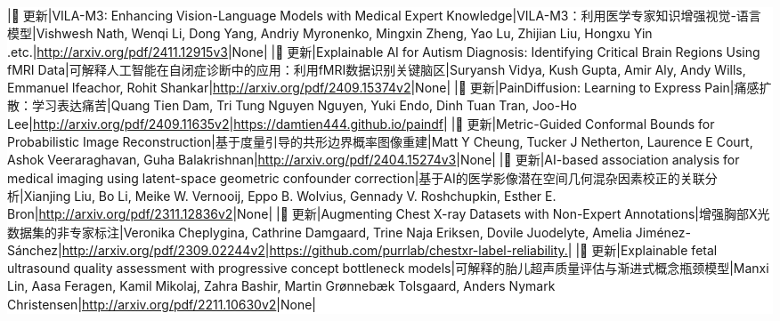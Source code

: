 |📝 更新|VILA-M3: Enhancing Vision-Language Models with Medical Expert Knowledge|VILA-M3：利用医学专家知识增强视觉-语言模型|Vishwesh Nath, Wenqi Li, Dong Yang, Andriy Myronenko, Mingxin Zheng, Yao Lu, Zhijian Liu, Hongxu Yin .etc.|<http://arxiv.org/pdf/2411.12915v3>|None|
|📝 更新|Explainable AI for Autism Diagnosis: Identifying Critical Brain Regions Using fMRI Data|可解释人工智能在自闭症诊断中的应用：利用fMRI数据识别关键脑区|Suryansh Vidya, Kush Gupta, Amir Aly, Andy Wills, Emmanuel Ifeachor, Rohit Shankar|<http://arxiv.org/pdf/2409.15374v2>|None|
|📝 更新|PainDiffusion: Learning to Express Pain|痛感扩散：学习表达痛苦|Quang Tien Dam, Tri Tung Nguyen Nguyen, Yuki Endo, Dinh Tuan Tran, Joo-Ho Lee|<http://arxiv.org/pdf/2409.11635v2>|<https://damtien444.github.io/paindf>|
|📝 更新|Metric-Guided Conformal Bounds for Probabilistic Image Reconstruction|基于度量引导的共形边界概率图像重建|Matt Y Cheung, Tucker J Netherton, Laurence E Court, Ashok Veeraraghavan, Guha Balakrishnan|<http://arxiv.org/pdf/2404.15274v3>|None|
|📝 更新|AI-based association analysis for medical imaging using latent-space geometric confounder correction|基于AI的医学影像潜在空间几何混杂因素校正的关联分析|Xianjing Liu, Bo Li, Meike W. Vernooij, Eppo B. Wolvius, Gennady V. Roshchupkin, Esther E. Bron|<http://arxiv.org/pdf/2311.12836v2>|None|
|📝 更新|Augmenting Chest X-ray Datasets with Non-Expert Annotations|增强胸部X光数据集的非专家标注|Veronika Cheplygina, Cathrine Damgaard, Trine Naja Eriksen, Dovile Juodelyte, Amelia Jiménez-Sánchez|<http://arxiv.org/pdf/2309.02244v2>|<https://github.com/purrlab/chestxr-label-reliability.>|
|📝 更新|Explainable fetal ultrasound quality assessment with progressive concept bottleneck models|可解释的胎儿超声质量评估与渐进式概念瓶颈模型|Manxi Lin, Aasa Feragen, Kamil Mikolaj, Zahra Bashir, Martin Grønnebæk Tolsgaard, Anders Nymark Christensen|<http://arxiv.org/pdf/2211.10630v2>|None|

